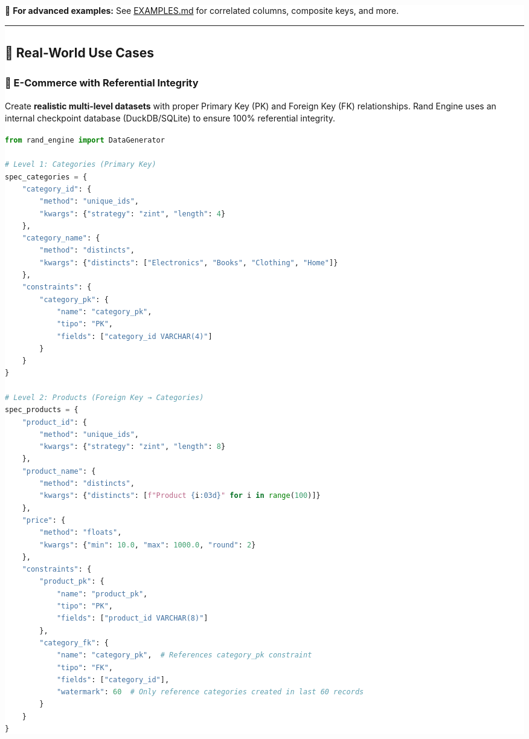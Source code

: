 📖 **For advanced examples:** See [EXAMPLES.md](./EXAMPLES.md) for correlated columns, composite keys, and more.

---

## 🎨 Real-World Use Cases

### 🛒 E-Commerce with Referential Integrity

Create **realistic multi-level datasets** with proper Primary Key (PK) and Foreign Key (FK) relationships. Rand Engine uses an internal checkpoint database (DuckDB/SQLite) to ensure 100% referential integrity.

```python
from rand_engine import DataGenerator

# Level 1: Categories (Primary Key)
spec_categories = {
    "category_id": {
        "method": "unique_ids", 
        "kwargs": {"strategy": "zint", "length": 4}
    },
    "category_name": {
        "method": "distincts", 
        "kwargs": {"distincts": ["Electronics", "Books", "Clothing", "Home"]}
    },
    "constraints": {
        "category_pk": {
            "name": "category_pk",
            "tipo": "PK",
            "fields": ["category_id VARCHAR(4)"]
        }
    }
}

# Level 2: Products (Foreign Key → Categories)
spec_products = {
    "product_id": {
        "method": "unique_ids", 
        "kwargs": {"strategy": "zint", "length": 8}
    },
    "product_name": {
        "method": "distincts", 
        "kwargs": {"distincts": [f"Product {i:03d}" for i in range(100)]}
    },
    "price": {
        "method": "floats", 
        "kwargs": {"min": 10.0, "max": 1000.0, "round": 2}
    },
    "constraints": {
        "product_pk": {
            "name": "product_pk",
            "tipo": "PK",
            "fields": ["product_id VARCHAR(8)"]
        },
        "category_fk": {
            "name": "category_pk",  # References category_pk constraint
            "tipo": "FK",
            "fields": ["category_id"],
            "watermark": 60  # Only reference categories created in last 60 records
        }
    }
}

```